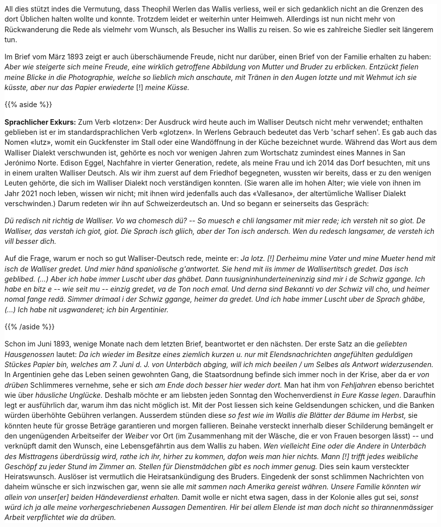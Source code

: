 All dies stützt indes die Vermutung, dass Theophil Werlen das Wallis verliess, weil er sich gedanklich nicht an die Grenzen des dort Üblichen halten wollte und konnte. Trotzdem leidet er weiterhin unter Heimweh. Allerdings ist nun nicht mehr von Rückwanderung die Rede als vielmehr vom Wunsch, als Besucher ins Wallis zu reisen. So wie es zahlreiche Siedler seit längerem tun.

Im Brief vom März 1893 zeigt er auch überschäumende Freude, nicht nur darüber, einen Brief von der Familie erhalten zu haben: *Aber wie steigerte sich meine Freude, eine wirklich getroffene Abbildung von Mutter und Bruder zu erblicken. Entzückt fielen meine Blicke in die Photographie, welche so lieblich mich anschaute, mit Tränen in den Augen lotzte und mit Wehmut ich sie küsste, aber nur das Papier erwiederte* \[!\] *meine Küsse.*

{{% aside %}}

**Sprachlicher Exkurs:** Zum Verb «lotzen»: Der Ausdruck wird heute auch im Walliser Deutsch nicht mehr verwendet; enthalten geblieben ist er im standardsprachlichen Verb «glotzen». In Werlens Gebrauch bedeutet das Verb 'scharf sehen'. Es gab auch das Nomen «lutz», womit ein Guckfenster im Stall oder eine Wandöffnung in der Küche bezeichnet wurde. Während das Wort aus dem Walliser Dialekt verschwunden ist, gehörte es noch vor wenigen Jahren zum Wortschatz zumindest eines Mannes in San Jerónimo Norte. Edison Eggel, Nachfahre in vierter Generation, redete, als meine Frau und ich 2014 das Dorf besuchten, mit uns in einem uralten Walliser Deutsch. Als wir ihm zuerst auf dem Friedhof begegneten, wussten wir bereits, dass er zu den wenigen Leuten gehörte, die sich im Walliser Dialekt noch verständigen konnten. (Sie waren alle im hohen Alter; wie viele von ihnen im Jahr 2021 noch leben, wissen wir nicht; mit ihnen wird jedenfalls auch das «Vallesano», der altertümliche Walliser Dialekt verschwinden.) Darum redeten wir ihn auf Schweizerdeutsch an. Und so begann er seinerseits das Gespräch:

*Dü redisch nit richtig de Walliser. Vo wa chomesch dü? -- So muesch e chli langsamer mit mier rede; ich versteh nit so giot. De Walliser, das verstah ich giot, giot. Die Sprach isch gliich, aber der Ton isch andersch. Wen du redesch langsamer, de versteh ich vill besser dich.*

Auf die Frage, warum er noch so gut Walliser-Deutsch rede, meinte er: *Ja lotz. \[!\] Derheimu mine Vater und mine Mueter hend mit isch de Walliser gredet. Und mier händ spaniolische g'antwortet. Sie hend mit iis immer de Wallisertitsch gredet. Das isch geblibed. (...) Aber ich habe immer Luscht uber das ghäbet. Dann tuusigninhunderteineninzig sind mir i de Schwiz ggange. Ich habe en bitz e -- wie seit mu -- einzig gredet, va de Ton noch emal. Und derna sind Bekannti vo der Schwiz vill cho, und heimer nomal fange redä. Simmer drimaal i der Schwiz ggange, heimer da gredet. Und ich habe immer Luscht uber de Sprach ghäbe, (...) Ich habe nit usgwanderet; ich bin Argentinier.*

{{% /aside %}}

Schon im Juni 1893, wenige Monate nach dem letzten Brief, beantwortet er den nächsten. Der erste Satz an die *geliebten Hausgenossen* lautet: *Da ich wieder im Besitze eines ziemlich kurzen u. nur mit Elendsnachrichten angefühlten geduldigen Stückes Papier bin, welches am 7. Juni d. J. von Unterbäch abging, will ich mich beeilen / um Selbes als Antwort widerzusenden.* In Argentinien gehe das Leben seinen gewohnten Gang, die Staatsordnung befinde sich immer noch in der Krise, aber da er *von drüben* Schlimmeres vernehme, sehe er sich *am Ende doch besser hier weder dort.* Man hat ihm von *Fehljahren* ebenso berichtet wie über *häusliche Unglücke.* Deshalb möchte er am liebsten jeden Sonntag den Wochenverdienst *in Eure Kasse legen*. Daraufhin legt er ausführlich dar, warum ihm das nicht möglich ist. Mit der Post liessen sich keine Geldsendungen schicken, und die Banken würden überhöhte Gebühren verlangen. Ausserdem stünden diese *so fest wie im Wallis die Blätter der Bäume im Herbst,* sie könnten heute für grosse Beträge garantieren und morgen fallieren. Beinahe versteckt innerhalb dieser Schilderung bemängelt er den ungenügenden Arbeitseifer der *Weiber* vor Ort (im Zusammenhang mit der Wäsche, die er von Frauen besorgen lässt) -- und verknüpft damit den Wunsch, eine Lebensgefährtin aus dem Wallis zu haben. *Wen vielleicht Eine oder die Andere in Unterbäch des Misttragens überdrüssig wird, rathe ich ihr, hirher zu kommen, dafon weis man hier nichts. Mann \[!\] trifft jedes weibliche Geschöpf zu jeder Stund im Zimmer an. Stellen für Dienstmädchen gibt es noch immer genug.* Dies sein kaum versteckter Heiratswunsch. Auslöser ist vermutlich die Heiratsankündigung des Bruders. Eingedenk der sonst schlimmen Nachrichten von daheim wünsche er sich inzwischen gar, wenn sie alle *mit sammen nach Amerika gereist währen. Unsere Familie könnten wir allein von unser\[er\] beiden Händeverdienst erhalten.* Damit wolle er nicht etwa sagen, dass in der Kolonie alles gut sei, *sonst würd ich ja alle meine vorhergeschriebenen Aussagen Dementiren. Hir bei allem Elende ist man doch nicht so thirannenmässiger Arbeit verpflichtet wie da drüben.*


[^1]: Theophil Werlens erster Brief ist nicht erhalten.
[^2]: Daraus lässt sich nicht ableiten, er sei erst als Migrant zum Alkoholiker geworden; Alkoholismus kannte man im Wallis genauso.
[^3]: Im Walliser Dialekt bedeutet *roben*, etwas an einen anderen Ort befördern. Hier: Der Wind trägt das Haus mit sich fort.